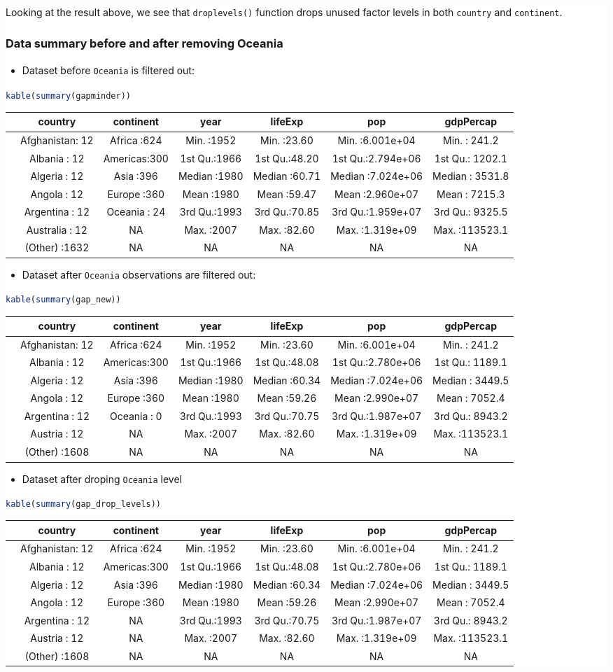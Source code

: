 Looking at the result above, we see that `droplevels()` function drops unused factor levels in both `country` and `continent`.

### Data summary before and after removing Oceania

-   Dataset before `Oceania` is filtered out:

``` r
kable(summary(gapminder))
```

|     |     country     |   continent  |     year     |    lifeExp    |        pop        |    gdpPercap    |
|-----|:---------------:|:------------:|:------------:|:-------------:|:-----------------:|:---------------:|
|     | Afghanistan: 12 |  Africa :624 |  Min. :1952  |  Min. :23.60  |  Min. :6.001e+04  |   Min. : 241.2  |
|     |   Albania : 12  | Americas:300 | 1st Qu.:1966 | 1st Qu.:48.20 | 1st Qu.:2.794e+06 | 1st Qu.: 1202.1 |
|     |   Algeria : 12  |   Asia :396  | Median :1980 | Median :60.71 | Median :7.024e+06 | Median : 3531.8 |
|     |   Angola : 12   |  Europe :360 |  Mean :1980  |  Mean :59.47  |  Mean :2.960e+07  |  Mean : 7215.3  |
|     |  Argentina : 12 | Oceania : 24 | 3rd Qu.:1993 | 3rd Qu.:70.85 | 3rd Qu.:1.959e+07 | 3rd Qu.: 9325.5 |
|     |  Australia : 12 |      NA      |  Max. :2007  |  Max. :82.60  |  Max. :1.319e+09  |  Max. :113523.1 |
|     |  (Other) :1632  |      NA      |      NA      |       NA      |         NA        |        NA       |

-   Dataset after `Oceania` observations are filtered out:

``` r
kable(summary(gap_new))
```

|     |     country     |   continent  |     year     |    lifeExp    |        pop        |    gdpPercap    |
|-----|:---------------:|:------------:|:------------:|:-------------:|:-----------------:|:---------------:|
|     | Afghanistan: 12 |  Africa :624 |  Min. :1952  |  Min. :23.60  |  Min. :6.001e+04  |   Min. : 241.2  |
|     |   Albania : 12  | Americas:300 | 1st Qu.:1966 | 1st Qu.:48.08 | 1st Qu.:2.780e+06 | 1st Qu.: 1189.1 |
|     |   Algeria : 12  |   Asia :396  | Median :1980 | Median :60.34 | Median :7.024e+06 | Median : 3449.5 |
|     |   Angola : 12   |  Europe :360 |  Mean :1980  |  Mean :59.26  |  Mean :2.990e+07  |  Mean : 7052.4  |
|     |  Argentina : 12 |  Oceania : 0 | 3rd Qu.:1993 | 3rd Qu.:70.75 | 3rd Qu.:1.987e+07 | 3rd Qu.: 8943.2 |
|     |   Austria : 12  |      NA      |  Max. :2007  |  Max. :82.60  |  Max. :1.319e+09  |  Max. :113523.1 |
|     |  (Other) :1608  |      NA      |      NA      |       NA      |         NA        |        NA       |

-   Dataset after droping `Oceania` level

``` r
kable(summary(gap_drop_levels))
```

|     |     country     |   continent  |     year     |    lifeExp    |        pop        |    gdpPercap    |
|-----|:---------------:|:------------:|:------------:|:-------------:|:-----------------:|:---------------:|
|     | Afghanistan: 12 |  Africa :624 |  Min. :1952  |  Min. :23.60  |  Min. :6.001e+04  |   Min. : 241.2  |
|     |   Albania : 12  | Americas:300 | 1st Qu.:1966 | 1st Qu.:48.08 | 1st Qu.:2.780e+06 | 1st Qu.: 1189.1 |
|     |   Algeria : 12  |   Asia :396  | Median :1980 | Median :60.34 | Median :7.024e+06 | Median : 3449.5 |
|     |   Angola : 12   |  Europe :360 |  Mean :1980  |  Mean :59.26  |  Mean :2.990e+07  |  Mean : 7052.4  |
|     |  Argentina : 12 |      NA      | 3rd Qu.:1993 | 3rd Qu.:70.75 | 3rd Qu.:1.987e+07 | 3rd Qu.: 8943.2 |
|     |   Austria : 12  |      NA      |  Max. :2007  |  Max. :82.60  |  Max. :1.319e+09  |  Max. :113523.1 |
|     |  (Other) :1608  |      NA      |      NA      |       NA      |         NA        |        NA       |
